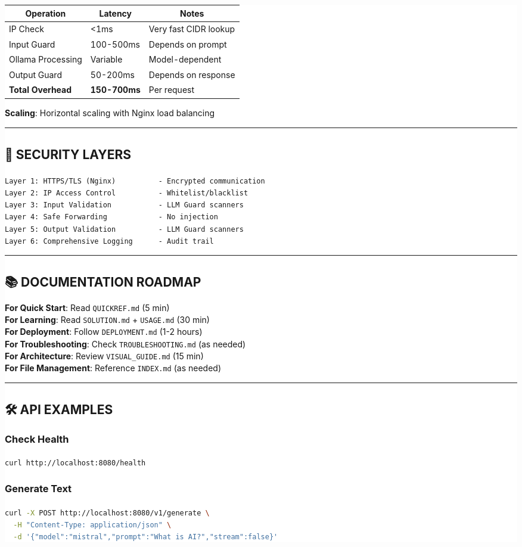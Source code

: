 | Operation | Latency | Notes |
|-----------|---------|-------|
| IP Check | <1ms | Very fast CIDR lookup |
| Input Guard | 100-500ms | Depends on prompt |
| Ollama Processing | Variable | Model-dependent |
| Output Guard | 50-200ms | Depends on response |
| **Total Overhead** | **150-700ms** | Per request |

**Scaling**: Horizontal scaling with Nginx load balancing

---

## 🔐 SECURITY LAYERS

```
Layer 1: HTTPS/TLS (Nginx)          - Encrypted communication
Layer 2: IP Access Control          - Whitelist/blacklist
Layer 3: Input Validation           - LLM Guard scanners
Layer 4: Safe Forwarding            - No injection
Layer 5: Output Validation          - LLM Guard scanners
Layer 6: Comprehensive Logging      - Audit trail
```

---

## 📚 DOCUMENTATION ROADMAP

**For Quick Start**: Read `QUICKREF.md` (5 min)  
**For Learning**: Read `SOLUTION.md` + `USAGE.md` (30 min)  
**For Deployment**: Follow `DEPLOYMENT.md` (1-2 hours)  
**For Troubleshooting**: Check `TROUBLESHOOTING.md` (as needed)  
**For Architecture**: Review `VISUAL_GUIDE.md` (15 min)  
**For File Management**: Reference `INDEX.md` (as needed)  

---

## 🛠️ API EXAMPLES

### Check Health
```bash
curl http://localhost:8080/health
```

### Generate Text
```bash
curl -X POST http://localhost:8080/v1/generate \
  -H "Content-Type: application/json" \
  -d '{"model":"mistral","prompt":"What is AI?","stream":false}'
```
